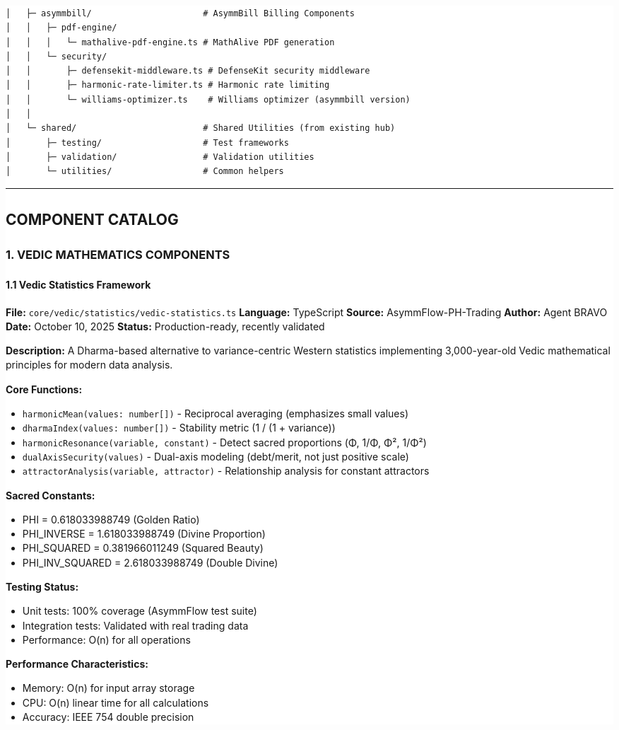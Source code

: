 ```
│   ├─ asymmbill/                      # AsymmBill Billing Components
│   │   ├─ pdf-engine/
│   │   │   └─ mathalive-pdf-engine.ts # MathAlive PDF generation
│   │   └─ security/
│   │       ├─ defensekit-middleware.ts # DefenseKit security middleware
│   │       ├─ harmonic-rate-limiter.ts # Harmonic rate limiting
│   │       └─ williams-optimizer.ts    # Williams optimizer (asymmbill version)
│   │
│   └─ shared/                         # Shared Utilities (from existing hub)
│       ├─ testing/                    # Test frameworks
│       ├─ validation/                 # Validation utilities
│       └─ utilities/                  # Common helpers
```

---

## COMPONENT CATALOG

### 1. VEDIC MATHEMATICS COMPONENTS

#### 1.1 Vedic Statistics Framework
**File:** `core/vedic/statistics/vedic-statistics.ts`
**Language:** TypeScript
**Source:** AsymmFlow-PH-Trading
**Author:** Agent BRAVO
**Date:** October 10, 2025
**Status:** Production-ready, recently validated

**Description:**
A Dharma-based alternative to variance-centric Western statistics implementing 3,000-year-old Vedic mathematical principles for modern data analysis.

**Core Functions:**
- `harmonicMean(values: number[])` - Reciprocal averaging (emphasizes small values)
- `dharmaIndex(values: number[])` - Stability metric (1 / (1 + variance))
- `harmonicResonance(variable, constant)` - Detect sacred proportions (Φ, 1/Φ, Φ², 1/Φ²)
- `dualAxisSecurity(values)` - Dual-axis modeling (debt/merit, not just positive scale)
- `attractorAnalysis(variable, attractor)` - Relationship analysis for constant attractors

**Sacred Constants:**
- PHI = 0.618033988749 (Golden Ratio)
- PHI_INVERSE = 1.618033988749 (Divine Proportion)
- PHI_SQUARED = 0.381966011249 (Squared Beauty)
- PHI_INV_SQUARED = 2.618033988749 (Double Divine)

**Testing Status:**
- Unit tests: 100% coverage (AsymmFlow test suite)
- Integration tests: Validated with real trading data
- Performance: O(n) for all operations

**Performance Characteristics:**
- Memory: O(n) for input array storage
- CPU: O(n) linear time for all calculations
- Accuracy: IEEE 754 double precision

